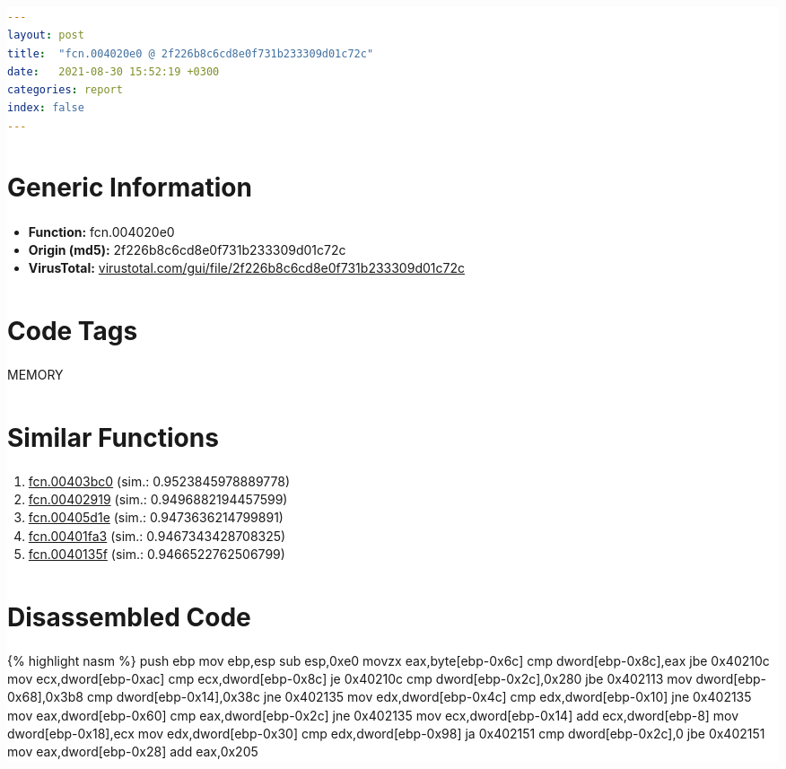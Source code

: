 ```yaml
---
layout: post
title:  "fcn.004020e0 @ 2f226b8c6cd8e0f731b233309d01c72c"
date:   2021-08-30 15:52:19 +0300
categories: report
index: false
---
```


# Generic Information
- **Function:** fcn.004020e0
- **Origin (md5):** 2f226b8c6cd8e0f731b233309d01c72c
- **VirusTotal:** [virustotal.com/gui/file/2f226b8c6cd8e0f731b233309d01c72c][virustotal_ref]

# Code Tags
<span class="tag" id="MEMORY">MEMORY</span>


# Similar Functions

1. [fcn.00403bc0][similar_1_ref] (sim.: 0.9523845978889778)
2. [fcn.00402919][similar_2_ref] (sim.: 0.9496882194457599)
3. [fcn.00405d1e][similar_3_ref] (sim.: 0.9473636214799891)
4. [fcn.00401fa3][similar_4_ref] (sim.: 0.9467343428708325)
5. [fcn.0040135f][similar_5_ref] (sim.: 0.9466522762506799)


# Disassembled Code

{% highlight nasm %}
push ebp
mov ebp,esp
sub esp,0xe0
movzx eax,byte[ebp-0x6c]
cmp dword[ebp-0x8c],eax
jbe 0x40210c
mov ecx,dword[ebp-0xac]
cmp ecx,dword[ebp-0x8c]
je 0x40210c
cmp dword[ebp-0x2c],0x280
jbe 0x402113
mov dword[ebp-0x68],0x3b8
cmp dword[ebp-0x14],0x38c
jne 0x402135
mov edx,dword[ebp-0x4c]
cmp edx,dword[ebp-0x10]
jne 0x402135
mov eax,dword[ebp-0x60]
cmp eax,dword[ebp-0x2c]
jne 0x402135
mov ecx,dword[ebp-0x14]
add ecx,dword[ebp-8]
mov dword[ebp-0x18],ecx
mov edx,dword[ebp-0x30]
cmp edx,dword[ebp-0x98]
ja 0x402151
cmp dword[ebp-0x2c],0
jbe 0x402151
mov eax,dword[ebp-0x28]
add eax,0x205

[similar_1_ref]: /report/fcn.00403bc0@4643b8f5a3d13e435a65fc553546b71e
[similar_2_ref]: /report/fcn.00402919@c5a9328b4292c431a6e3f48185308528
[similar_3_ref]: /report/fcn.00405d1e@1c48774da6a3dd4bf3ea41716a332c61
[similar_4_ref]: /report/fcn.00401fa3@859831cb05e0b4f08c1c70ceefd1dcba
[similar_5_ref]: /report/fcn.0040135f@f07d9fa9d2852bd4b7b36f39dd531b4a
[virustotal_ref]: https://www.virustotal.com/gui/file/2f226b8c6cd8e0f731b233309d01c72c